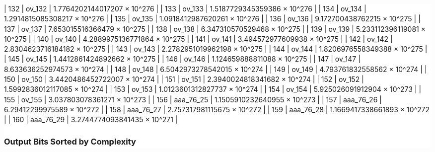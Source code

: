 | 132 | ov_132 | 1.7764202144017207 × 10^276 |
| 133 | ov_133 | 1.5187729345359386 × 10^276 |
| 134 | ov_134 | 1.2914815085308217 × 10^276 |
| 135 | ov_135 | 1.0918412987620261 × 10^276 |
| 136 | ov_136 | 9.172700438762215 × 10^275 |
| 137 | ov_137 | 7.653015516366479 × 10^275 |
| 138 | ov_138 | 6.347310570529468 × 10^275 |
| 139 | ov_139 | 5.233112396119081 × 10^275 |
| 140 | ov_140 | 4.2889975136771864 × 10^275 |
| 141 | ov_141 | 3.494572977609938 × 10^275 |
| 142 | ov_142 | 2.8304623716184182 × 10^275 |
| 143 | ov_143 | 2.2782951019962198 × 10^275 |
| 144 | ov_144 | 1.8206976558349388 × 10^275 |
| 145 | ov_145 | 1.4412861424892662 × 10^275 |
| 146 | ov_146 | 1.124659888811088 × 10^275 |
| 147 | ov_147 | 8.633636252974573 × 10^274 |
| 148 | ov_148 | 6.5042973278542015 × 10^274 |
| 149 | ov_149 | 4.793761832558562 × 10^274 |
| 150 | ov_150 | 3.4420486452722007 × 10^274 |
| 151 | ov_151 | 2.3940024818341682 × 10^274 |
| 152 | ov_152 | 1.5992836012117085 × 10^274 |
| 153 | ov_153 | 1.0123601312827737 × 10^274 |
| 154 | ov_154 | 5.925026091912904 × 10^273 |
| 155 | ov_155 | 3.037803078361271 × 10^273 |
| 156 | aaa_76_25 | 1.1505910232640955 × 10^273 |
| 157 | aaa_76_26 | 6.29412299975589 × 10^272 |
| 158 | aaa_76_27 | 2.757317981115675 × 10^272 |
| 159 | aaa_76_28 | 1.1669417338661893 × 10^272 |
| 160 | aaa_76_29 | 3.2744774093841435 × 10^271 |

### Output Bits Sorted by Complexity
